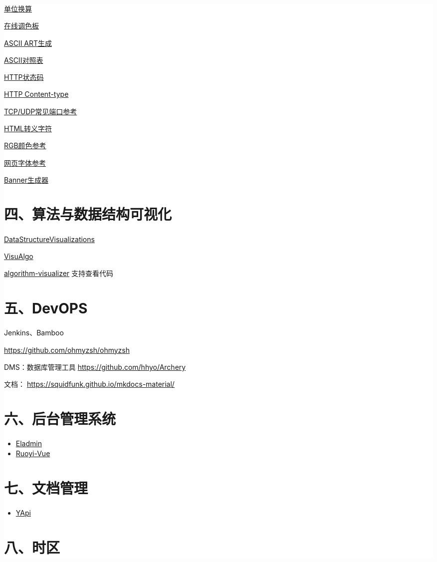 [单位换算](https://www.convertworld.com/zh-hans/)

[在线调色板](http://tool.chinaz.com/Tools/OnlineColor.aspx)

[ASCII ART生成](https://www.bootschool.net/ascii)

[ASCII对照表](http://tool.oschina.net/commons?type=4)

[HTTP状态码](http://tool.oschina.net/commons?type=5)

[HTTP Content-type](http://tool.oschina.net/commons)

[TCP/UDP常见端口参考](http://tool.oschina.net/commons?type=7)

[HTML转义字符](http://tool.oschina.net/commons?type=2)

[RGB颜色参考](http://tool.oschina.net/commons?type=3)

[网页字体参考](http://tool.oschina.net/commons?type=8)

[Banner生成器](https://www.bootschool.net/ascii)

# 四、算法与数据结构可视化

[DataStructureVisualizations](https://www.cs.usfca.edu/~galles/visualization/Algorithms.html)

[VisuAlgo](https://visualgo.net/zh)

[algorithm-visualizer](https://algorithm-visualizer.org/)    支持查看代码

# 五、DevOPS

Jenkins、Bamboo


https://github.com/ohmyzsh/ohmyzsh


DMS：数据库管理工具
https://github.com/hhyo/Archery

文档：
https://squidfunk.github.io/mkdocs-material/

# 六、后台管理系统

- [Eladmin](https://github.com/elunez/eladmin)
- [Ruoyi-Vue](https://gitee.com/y_project/RuoYi-Vue)

# 七、文档管理

- [YApi](https://github.com/YMFE/yapi)


# 八、时区
